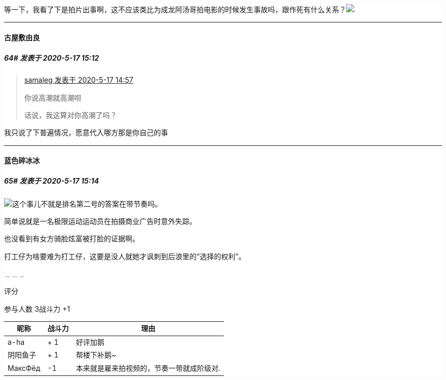 

等一下，我看了下是拍片出事啊，这不应该类比为成龙阿汤哥拍电影的时候发生事故吗，跟作死有什么关系？<img src="https://static.saraba1st.com/image/smiley/face2017/001.png" referrerpolicy="no-referrer">







*****

####  古屋敷由良  
##### 64#       发表于 2020-5-17 15:12



<blockquote><a href="httphttps://bbs.saraba1st.com/2b/forum.php?mod=redirect&amp;goto=findpost&amp;pid=47451778&amp;ptid=1935482" target="_blank">samaleg 发表于 2020-5-17 14:57</a>

你说高潮就高潮呗


话说，我这算对你高潮了吗？</blockquote>
我只说了下普遍情况，愿意代入哪方那是你自己的事







*****

####  蓝色碎冰冰  
##### 65#       发表于 2020-5-17 15:14



<img src="https://static.saraba1st.com/image/smiley/face2017/009.gif" referrerpolicy="no-referrer">这个事儿不就是排名第二号的答案在带节奏吗。

简单说就是一名极限运动运动员在拍摄商业广告时意外失踪。

也没看到有女方骑脸炫富被打脸的证据啊。

打工仔为啥要难为打工仔，这要是没人就她才讽刺到后浪里的“选择的权利”。



﹍﹍﹍

评分





 参与人数 3战斗力 +1

|昵称|战斗力|理由|
|----|---|---|
| a-ha| + 1|好评加鹅|
| 阴阳鱼子| + 1|帮楼下补鹅~|
| МаксФёд|-1|本来就是雇来拍视频的，节奏一带就成阶级对.|
